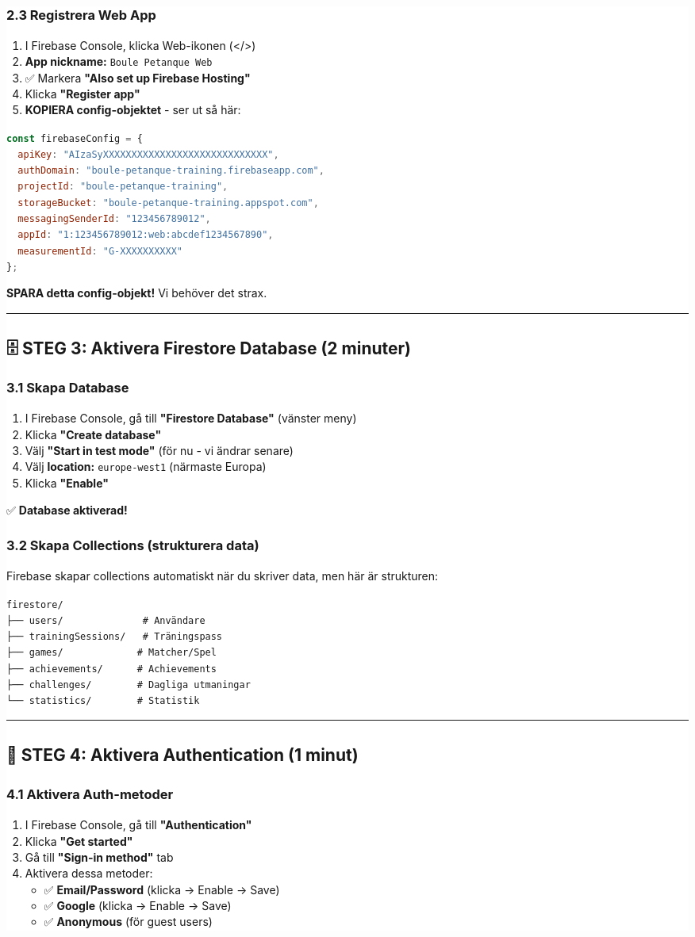 ### 2.3 Registrera Web App
1. I Firebase Console, klicka Web-ikonen (</>)
2. **App nickname:** `Boule Petanque Web`
3. ✅ Markera **"Also set up Firebase Hosting"**
4. Klicka **"Register app"**
5. **KOPIERA config-objektet** - ser ut så här:

```javascript
const firebaseConfig = {
  apiKey: "AIzaSyXXXXXXXXXXXXXXXXXXXXXXXXXXXXX",
  authDomain: "boule-petanque-training.firebaseapp.com",
  projectId: "boule-petanque-training",
  storageBucket: "boule-petanque-training.appspot.com",
  messagingSenderId: "123456789012",
  appId: "1:123456789012:web:abcdef1234567890",
  measurementId: "G-XXXXXXXXXX"
};
```

**SPARA detta config-objekt!** Vi behöver det strax.

---

## 🗄️ STEG 3: Aktivera Firestore Database (2 minuter)

### 3.1 Skapa Database
1. I Firebase Console, gå till **"Firestore Database"** (vänster meny)
2. Klicka **"Create database"**
3. Välj **"Start in test mode"** (för nu - vi ändrar senare)
4. Välj **location:** `europe-west1` (närmaste Europa)
5. Klicka **"Enable"**

✅ **Database aktiverad!**

### 3.2 Skapa Collections (strukturera data)
Firebase skapar collections automatiskt när du skriver data, men här är strukturen:

```
firestore/
├── users/              # Användare
├── trainingSessions/   # Träningspass
├── games/             # Matcher/Spel
├── achievements/      # Achievements
├── challenges/        # Dagliga utmaningar
└── statistics/        # Statistik
```

---

## 🔐 STEG 4: Aktivera Authentication (1 minut)

### 4.1 Aktivera Auth-metoder
1. I Firebase Console, gå till **"Authentication"**
2. Klicka **"Get started"**
3. Gå till **"Sign-in method"** tab
4. Aktivera dessa metoder:
   - ✅ **Email/Password** (klicka → Enable → Save)
   - ✅ **Google** (klicka → Enable → Save)
   - ✅ **Anonymous** (för guest users)
